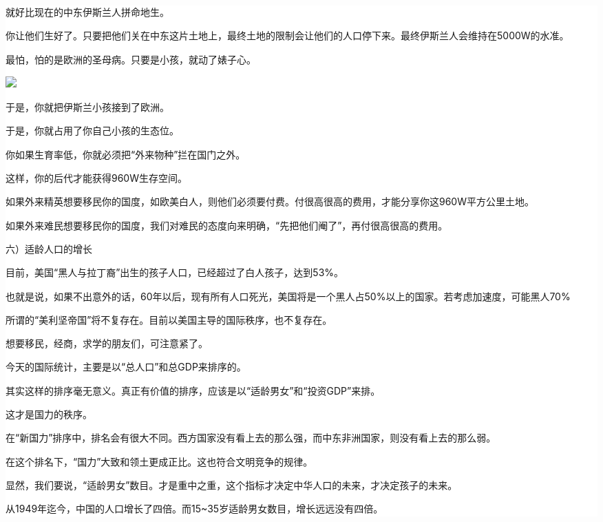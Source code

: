  

 

就好比现在的中东伊斯兰人拼命地生。

你让他们生好了。只要把他们关在中东这片土地上，最终土地的限制会让他们的人口停下来。最终伊斯兰人会维持在5000W的水准。

 

最怕，怕的是欧洲的圣母病。只要是小孩，就动了婊子心。



<img data-s="300,640" data-type="jpeg" src="http://mmbiz.qpic.cn/mmbiz/Ok4hZ0tV6r6Riar9Zou1RovxK2ACsr8Zwcic5Sgickz76JYdAghpJiajbTfgibhCk1eSgyCwH4ib83zYbwaGeQluNbTA/0?wx_fmt=jpeg" data-ratio="0.8237410071942446" data-w=""/>

 

于是，你就把伊斯兰小孩接到了欧洲。

于是，你就占用了你自己小孩的生态位。

 

你如果生育率低，你就必须把“外来物种”拦在国门之外。

这样，你的后代才能获得960W生存空间。

 

如果外来精英想要移民你的国度，如欧美白人，则他们必须要付费。付很高很高的费用，才能分享你这960W平方公里土地。

如果外来难民想要移民你的国度，我们对难民的态度向来明确，“先把他们阉了”，再付很高很高的费用。

 

 

六）适龄人口的增长

 

目前，美国“黑人与拉丁裔”出生的孩子人口，已经超过了白人孩子，达到53%。

也就是说，如果不出意外的话，60年以后，现有所有人口死光，美国将是一个黑人占50%以上的国家。若考虑加速度，可能黑人70%

所谓的“美利坚帝国”将不复存在。目前以美国主导的国际秩序，也不复存在。

想要移民，经商，求学的朋友们，可注意紧了。

 

 

今天的国际统计，主要是以“总人口”和总GDP来排序的。

其实这样的排序毫无意义。真正有价值的排序，应该是以“适龄男女”和“投资GDP”来排。

这才是国力的秩序。

 

在“新国力”排序中，排名会有很大不同。西方国家没有看上去的那么强，而中东非洲国家，则没有看上去的那么弱。

在这个排名下，“国力”大致和领土更成正比。这也符合文明竞争的规律。

 

 

显然，我们要说，“适龄男女”数目。才是重中之重，这个指标才决定中华人口的未来，才决定孩子的未来。

从1949年迄今，中国的人口增长了四倍。而15~35岁适龄男女数目，增长远远没有四倍。
